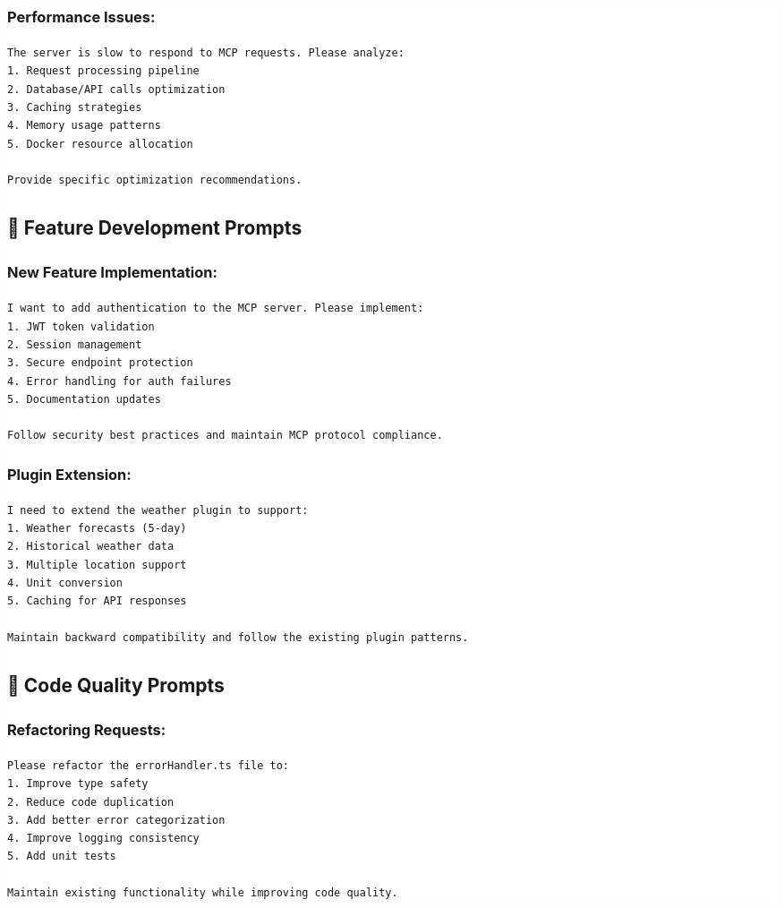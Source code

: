 ### **Performance Issues:**
```
The server is slow to respond to MCP requests. Please analyze:
1. Request processing pipeline
2. Database/API calls optimization
3. Caching strategies
4. Memory usage patterns
5. Docker resource allocation

Provide specific optimization recommendations.
```

## 🚀 **Feature Development Prompts**

### **New Feature Implementation:**
```
I want to add authentication to the MCP server. Please implement:
1. JWT token validation
2. Session management
3. Secure endpoint protection
4. Error handling for auth failures
5. Documentation updates

Follow security best practices and maintain MCP protocol compliance.
```

### **Plugin Extension:**
```
I need to extend the weather plugin to support:
1. Weather forecasts (5-day)
2. Historical weather data
3. Multiple location support
4. Unit conversion
5. Caching for API responses

Maintain backward compatibility and follow the existing plugin patterns.
```

## 🔧 **Code Quality Prompts**

### **Refactoring Requests:**
```
Please refactor the errorHandler.ts file to:
1. Improve type safety
2. Reduce code duplication
3. Add better error categorization
4. Improve logging consistency
5. Add unit tests

Maintain existing functionality while improving code quality.
```
